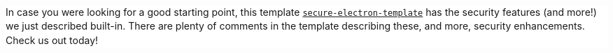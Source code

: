 In case you were looking for a good starting point, this template [`secure-electron-template`](https://github.com/reZach/secure-electron-template) has the security features (and more!) we just described built-in. There are plenty of comments in the template describing these, and more, security enhancements. Check us out today!